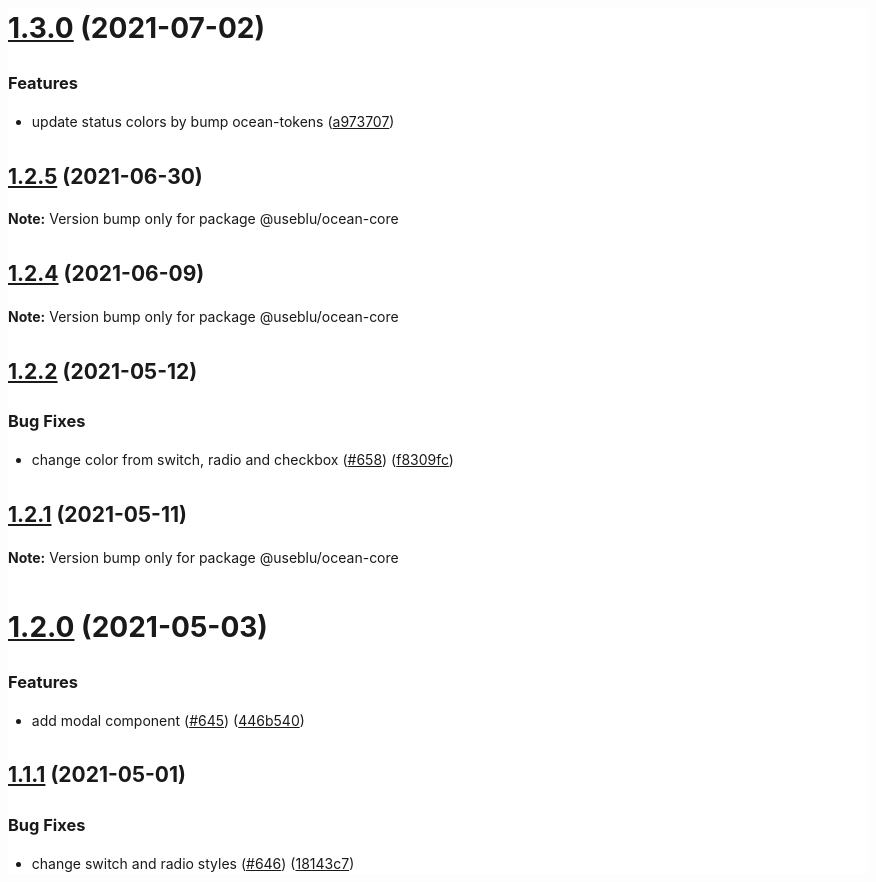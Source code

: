# [1.3.0](https://github.com/ocean-ds/ocean-web/compare/v1.2.5...v1.3.0) (2021-07-02)

### Features

- update status colors by bump ocean-tokens ([a973707](https://github.com/ocean-ds/ocean-web/commit/a973707119e2e3f41e5e119462608c39100033ff))

## [1.2.5](https://github.com/ocean-ds/ocean-web/compare/v1.2.4...v1.2.5) (2021-06-30)

**Note:** Version bump only for package @useblu/ocean-core

## [1.2.4](https://github.com/ocean-ds/ocean-web/compare/v1.2.3...v1.2.4) (2021-06-09)

**Note:** Version bump only for package @useblu/ocean-core

## [1.2.2](https://github.com/ocean-ds/ocean-web/compare/v1.2.1...v1.2.2) (2021-05-12)

### Bug Fixes

- change color from switch, radio and checkbox ([#658](https://github.com/ocean-ds/ocean-web/issues/658)) ([f8309fc](https://github.com/ocean-ds/ocean-web/commit/f8309fc6d1b706ebcf1e2ca8b252768f1dae63d1))

## [1.2.1](https://github.com/ocean-ds/ocean-web/compare/v1.2.0...v1.2.1) (2021-05-11)

**Note:** Version bump only for package @useblu/ocean-core

# [1.2.0](https://github.com/ocean-ds/ocean-web/compare/v1.1.1...v1.2.0) (2021-05-03)

### Features

- add modal component ([#645](https://github.com/ocean-ds/ocean-web/issues/645)) ([446b540](https://github.com/ocean-ds/ocean-web/commit/446b540e5caf96726dceab77e6f5be8d50b86380))

## [1.1.1](https://github.com/ocean-ds/ocean-web/compare/v1.1.0...v1.1.1) (2021-05-01)

### Bug Fixes

- change switch and radio styles ([#646](https://github.com/ocean-ds/ocean-web/issues/646)) ([18143c7](https://github.com/ocean-ds/ocean-web/commit/18143c7acd47a9b3fb35e310e3a5c82289d77d1e))
